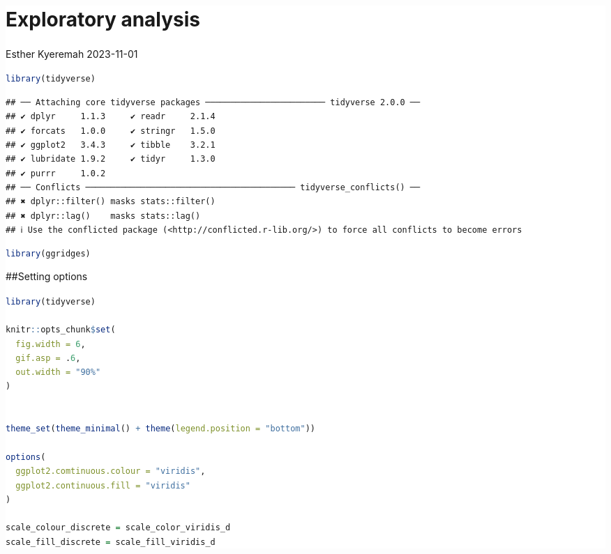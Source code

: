 Exploratory analysis
================
Esther Kyeremah
2023-11-01

``` r
library(tidyverse)
```

    ## ── Attaching core tidyverse packages ──────────────────────── tidyverse 2.0.0 ──
    ## ✔ dplyr     1.1.3     ✔ readr     2.1.4
    ## ✔ forcats   1.0.0     ✔ stringr   1.5.0
    ## ✔ ggplot2   3.4.3     ✔ tibble    3.2.1
    ## ✔ lubridate 1.9.2     ✔ tidyr     1.3.0
    ## ✔ purrr     1.0.2     
    ## ── Conflicts ────────────────────────────────────────── tidyverse_conflicts() ──
    ## ✖ dplyr::filter() masks stats::filter()
    ## ✖ dplyr::lag()    masks stats::lag()
    ## ℹ Use the conflicted package (<http://conflicted.r-lib.org/>) to force all conflicts to become errors

``` r
library(ggridges)
```

\##Setting options

``` r
library(tidyverse)

knitr::opts_chunk$set(
  fig.width = 6,
  gif.asp = .6,
  out.width = "90%"
)


theme_set(theme_minimal() + theme(legend.position = "bottom"))

options(
  ggplot2.comtinuous.colour = "viridis",
  ggplot2.continuous.fill = "viridis"
)

scale_colour_discrete = scale_color_viridis_d
scale_fill_discrete = scale_fill_viridis_d
```
